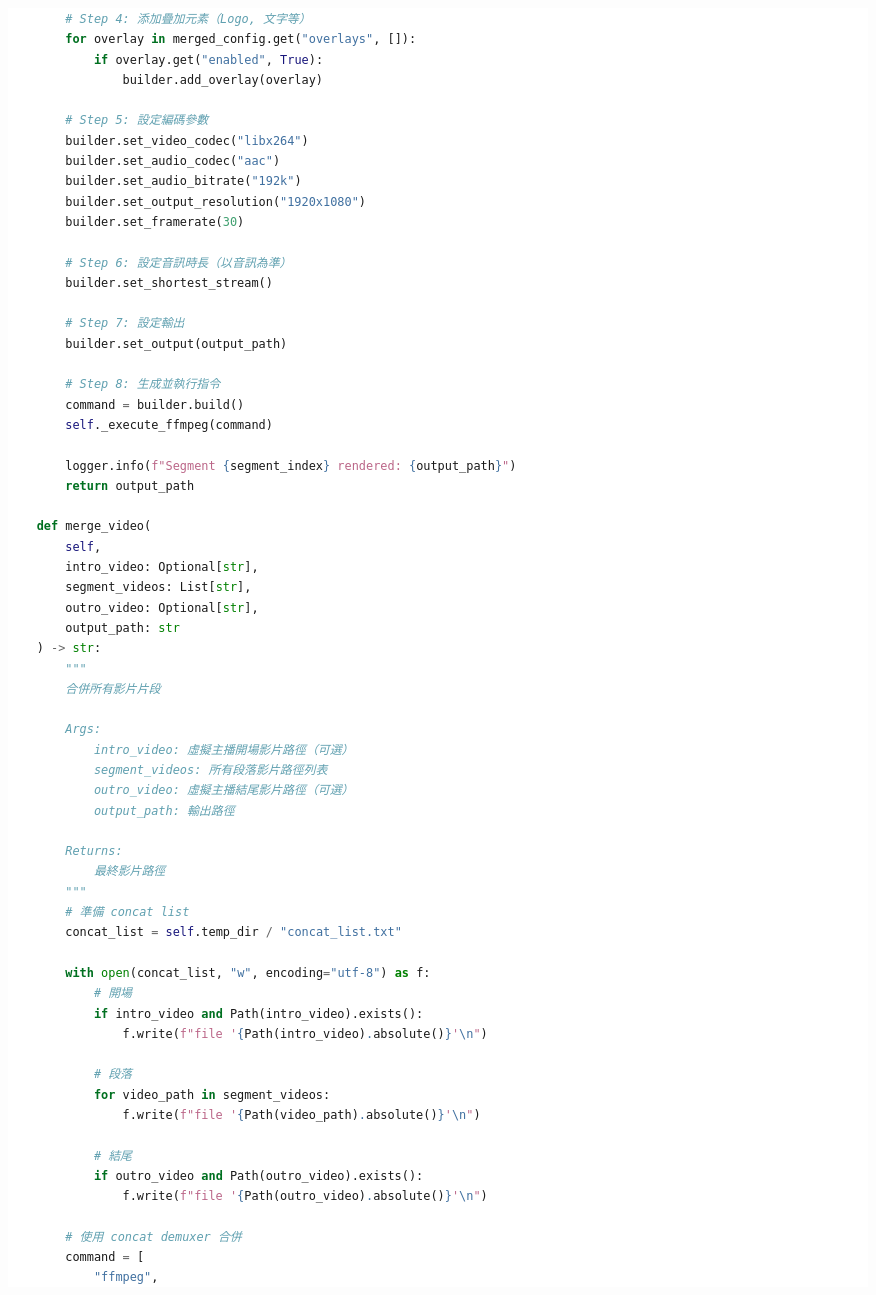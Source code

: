 ```python
        # Step 4: 添加疊加元素（Logo, 文字等）
        for overlay in merged_config.get("overlays", []):
            if overlay.get("enabled", True):
                builder.add_overlay(overlay)

        # Step 5: 設定編碼參數
        builder.set_video_codec("libx264")
        builder.set_audio_codec("aac")
        builder.set_audio_bitrate("192k")
        builder.set_output_resolution("1920x1080")
        builder.set_framerate(30)

        # Step 6: 設定音訊時長（以音訊為準）
        builder.set_shortest_stream()

        # Step 7: 設定輸出
        builder.set_output(output_path)

        # Step 8: 生成並執行指令
        command = builder.build()
        self._execute_ffmpeg(command)

        logger.info(f"Segment {segment_index} rendered: {output_path}")
        return output_path

    def merge_video(
        self,
        intro_video: Optional[str],
        segment_videos: List[str],
        outro_video: Optional[str],
        output_path: str
    ) -> str:
        """
        合併所有影片片段

        Args:
            intro_video: 虛擬主播開場影片路徑（可選）
            segment_videos: 所有段落影片路徑列表
            outro_video: 虛擬主播結尾影片路徑（可選）
            output_path: 輸出路徑

        Returns:
            最終影片路徑
        """
        # 準備 concat list
        concat_list = self.temp_dir / "concat_list.txt"

        with open(concat_list, "w", encoding="utf-8") as f:
            # 開場
            if intro_video and Path(intro_video).exists():
                f.write(f"file '{Path(intro_video).absolute()}'\n")

            # 段落
            for video_path in segment_videos:
                f.write(f"file '{Path(video_path).absolute()}'\n")

            # 結尾
            if outro_video and Path(outro_video).exists():
                f.write(f"file '{Path(outro_video).absolute()}'\n")

        # 使用 concat demuxer 合併
        command = [
            "ffmpeg",
```